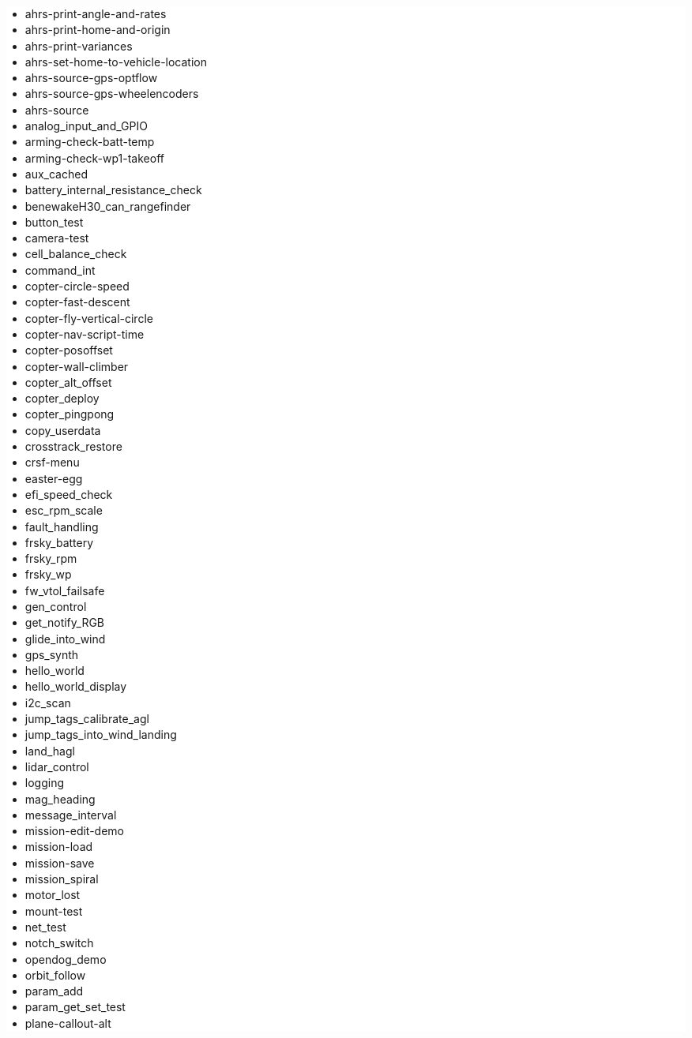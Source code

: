 * ahrs-print-angle-and-rates  
* ahrs-print-home-and-origin  
* ahrs-print-variances  
* ahrs-set-home-to-vehicle-location  
* ahrs-source-gps-optflow  
* ahrs-source-gps-wheelencoders  
* ahrs-source  
* analog\_input\_and\_GPIO  
* arming-check-batt-temp  
* arming-check-wp1-takeoff  
* aux\_cached  
* battery\_internal\_resistance\_check  
* benewakeH30\_can\_rangefinder  
* button\_test  
* camera-test  
* cell\_balance\_check  
* command\_int  
* copter-circle-speed  
* copter-fast-descent  
* copter-fly-vertical-circle  
* copter-nav-script-time  
* copter-posoffset  
* copter-wall-climber  
* copter\_alt\_offset  
* copter\_deploy  
* copter\_pingpong  
* copy\_userdata  
* crosstrack\_restore  
* crsf-menu  
* easter-egg  
* efi\_speed\_check  
* esc\_rpm\_scale  
* fault\_handling  
* frsky\_battery  
* frsky\_rpm  
* frsky\_wp  
* fw\_vtol\_failsafe  
* gen\_control  
* get\_notify\_RGB  
* glide\_into\_wind  
* gps\_synth  
* hello\_world  
* hello\_world\_display  
* i2c\_scan  
* jump\_tags\_calibrate\_agl  
* jump\_tags\_into\_wind\_landing  
* land\_hagl  
* lidar\_control  
* logging  
* mag\_heading  
* message\_interval  
* mission-edit-demo  
* mission-load  
* mission-save  
* mission\_spiral  
* motor\_lost  
* mount-test  
* net\_test  
* notch\_switch  
* opendog\_demo  
* orbit\_follow  
* param\_add  
* param\_get\_set\_test  
* plane-callout-alt  
